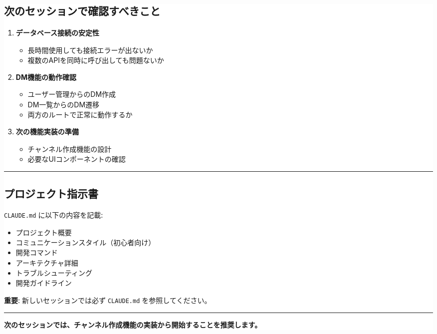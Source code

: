 
## 次のセッションで確認すべきこと

1. **データベース接続の安定性**
   - 長時間使用しても接続エラーが出ないか
   - 複数のAPIを同時に呼び出しても問題ないか

2. **DM機能の動作確認**
   - ユーザー管理からのDM作成
   - DM一覧からのDM遷移
   - 両方のルートで正常に動作するか

3. **次の機能実装の準備**
   - チャンネル作成機能の設計
   - 必要なUIコンポーネントの確認

---

## プロジェクト指示書

`CLAUDE.md` に以下の内容を記載:
- プロジェクト概要
- コミュニケーションスタイル（初心者向け）
- 開発コマンド
- アーキテクチャ詳細
- トラブルシューティング
- 開発ガイドライン

**重要**: 新しいセッションでは必ず `CLAUDE.md` を参照してください。

---

**次のセッションでは、チャンネル作成機能の実装から開始することを推奨します。**
